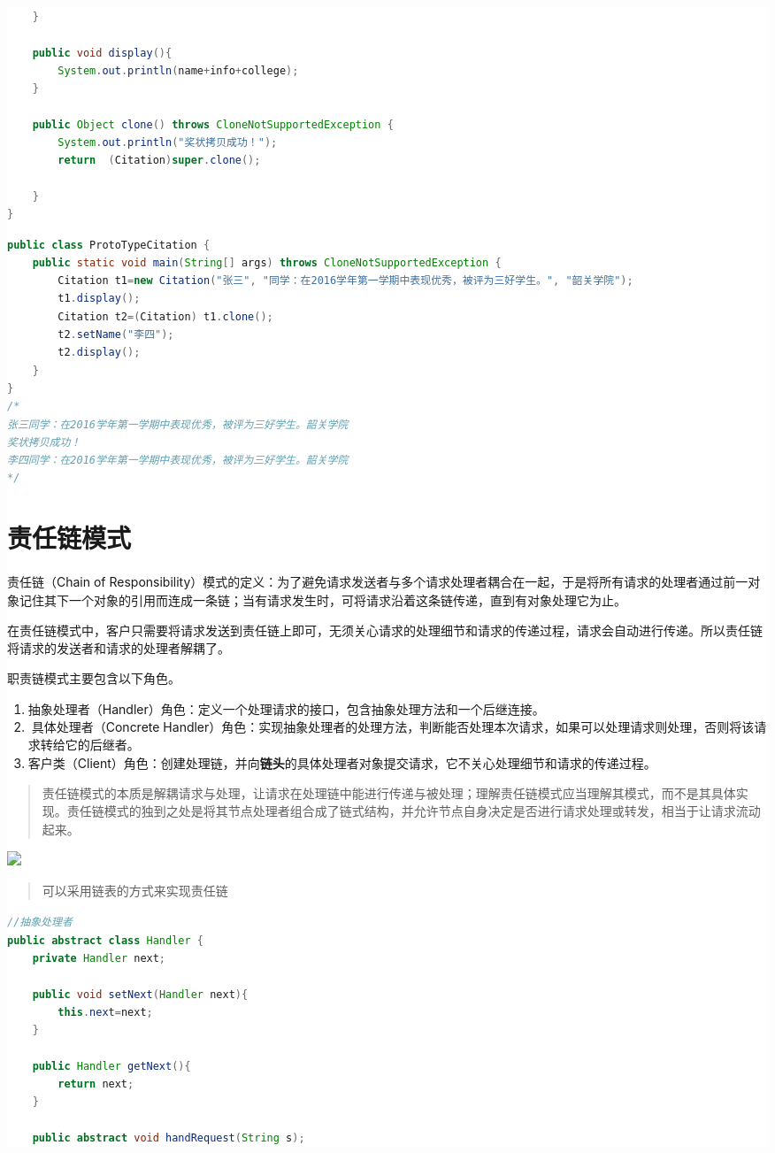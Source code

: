 ```java
    }

    public void display(){
        System.out.println(name+info+college);
    }

    public Object clone() throws CloneNotSupportedException {
        System.out.println("奖状拷贝成功！");
        return  (Citation)super.clone();

    }
}
```

```java
public class ProtoTypeCitation {
    public static void main(String[] args) throws CloneNotSupportedException {
        Citation t1=new Citation("张三", "同学：在2016学年第一学期中表现优秀，被评为三好学生。", "韶关学院");
        t1.display();
        Citation t2=(Citation) t1.clone();
        t2.setName("李四");
        t2.display();
    }
}
/*
张三同学：在2016学年第一学期中表现优秀，被评为三好学生。韶关学院
奖状拷贝成功！
李四同学：在2016学年第一学期中表现优秀，被评为三好学生。韶关学院
*/
```

# 责任链模式

责任链（Chain of Responsibility）模式的定义：为了避免请求发送者与多个请求处理者耦合在一起，于是将所有请求的处理者通过前一对象记住其下一个对象的引用而连成一条链；当有请求发生时，可将请求沿着这条链传递，直到有对象处理它为止。

在责任链模式中，客户只需要将请求发送到责任链上即可，无须关心请求的处理细节和请求的传递过程，请求会自动进行传递。所以责任链将请求的发送者和请求的处理者解耦了。

职责链模式主要包含以下角色。

1. ​		抽象处理者（Handler）角色：定义一个处理请求的接口，包含抽象处理方法和一个后继连接。
2. ​		具体处理者（Concrete Handler）角色：实现抽象处理者的处理方法，判断能否处理本次请求，如果可以处理请求则处理，否则将该请   求转给它的后继者。
3. ​		客户类（Client）角色：创建处理链，并向**链头**的具体处理者对象提交请求，它不关心处理细节和请求的传递过程。

> 责任链模式的本质是解耦请求与处理，让请求在处理链中能进行传递与被处理；理解责任链模式应当理解其模式，而不是其具体实现。责任链模式的独到之处是将其节点处理者组合成了链式结构，并允许节点自身决定是否进行请求处理或转发，相当于让请求流动起来。

![](https://gitee.com/shilongshen/image-bad/raw/master/img/20210113210403.png)



> 可以采用链表的方式来实现责任链

```java
//抽象处理者
public abstract class Handler {
    private Handler next;

    public void setNext(Handler next){
        this.next=next;
    }

    public Handler getNext(){
        return next;
    }

    public abstract void handRequest(String s);
```